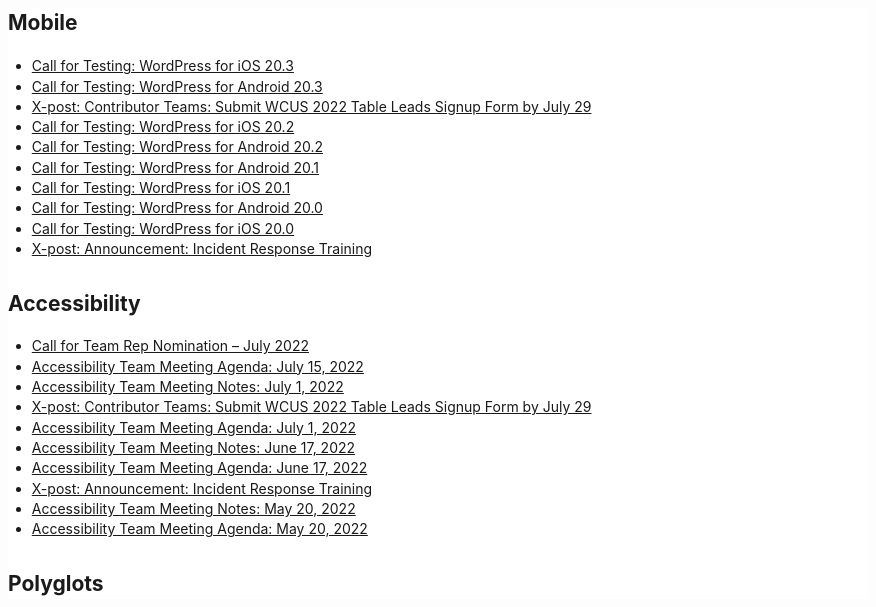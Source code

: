 
## Mobile

- [Call for Testing: WordPress for iOS 20.3](https://make.wordpress.org/mobile/2022/07/12/call-for-testing-wordpress-for-ios-20-3/)
- [Call for Testing: WordPress for Android 20.3](https://make.wordpress.org/mobile/2022/07/12/call-for-testing-wordpress-for-android-20-3/)
- [X-post: Contributor Teams: Submit WCUS 2022 Table Leads Signup Form by July 29](https://make.wordpress.org/mobile/2022/07/07/xpost-wcus2022-contributor-team-signup/)
- [Call for Testing: WordPress for iOS 20.2](https://make.wordpress.org/mobile/2022/06/29/call-for-testing-wordpress-for-ios-20-2/)
- [Call for Testing: WordPress for Android 20.2](https://make.wordpress.org/mobile/2022/06/28/call-for-testing-wordpress-for-android-20-2/)
- [Call for Testing: WordPress for Android 20.1](https://make.wordpress.org/mobile/2022/06/14/call-for-testing-wordpress-for-android-20-1/)
- [Call for Testing: WordPress for iOS 20.1](https://make.wordpress.org/mobile/2022/06/13/call-for-testing-wordpress-for-ios-20-1/)
- [Call for Testing: WordPress for Android 20.0](https://make.wordpress.org/mobile/2022/05/31/call-for-testing-wordpress-for-android-20-0/)
- [Call for Testing: WordPress for iOS 20.0](https://make.wordpress.org/mobile/2022/05/30/call-for-testing-wordpress-for-ios-20-0/)
- [X-post: Announcement: Incident Response Training](https://make.wordpress.org/mobile/2022/05/26/xpost-announcement-incident-response-training/)


## Accessibility

- [Call for Team Rep Nomination – July 2022](https://make.wordpress.org/accessibility/2022/07/15/call-team-rep-nomination-july-2022/)
- [Accessibility Team Meeting Agenda: July 15, 2022](https://make.wordpress.org/accessibility/2022/07/14/accessibility-team-meeting-agenda-july-15-2022/)
- [Accessibility Team Meeting Notes: July 1, 2022](https://make.wordpress.org/accessibility/2022/07/09/accessibility-team-meeting-notes-july-1-2022/)
- [X-post: Contributor Teams: Submit WCUS 2022 Table Leads Signup Form by July 29](https://make.wordpress.org/accessibility/2022/07/07/xpost-wcus2022-contributor-team-signup/)
- [Accessibility Team Meeting Agenda: July 1, 2022](https://make.wordpress.org/accessibility/2022/06/30/accessibility-team-meeting-agenda-july-1-2022/)
- [Accessibility Team Meeting Notes: June 17, 2022](https://make.wordpress.org/accessibility/2022/06/22/meeting-notes-june-17-2022/)
- [Accessibility Team Meeting Agenda: June 17, 2022](https://make.wordpress.org/accessibility/2022/06/15/accessibility-team-meeting-agenda-june-17-2022/)
- [X-post: Announcement: Incident Response Training](https://make.wordpress.org/accessibility/2022/05/26/xpost-announcement-incident-response-training/)
- [Accessibility Team Meeting Notes: May 20, 2022](https://make.wordpress.org/accessibility/2022/05/24/accessibility-team-meeting-notes-may-20-2021/)
- [Accessibility Team Meeting Agenda: May 20, 2022](https://make.wordpress.org/accessibility/2022/05/19/accessibility-team-meeting-agenda-may-20-2022/)


## Polyglots
